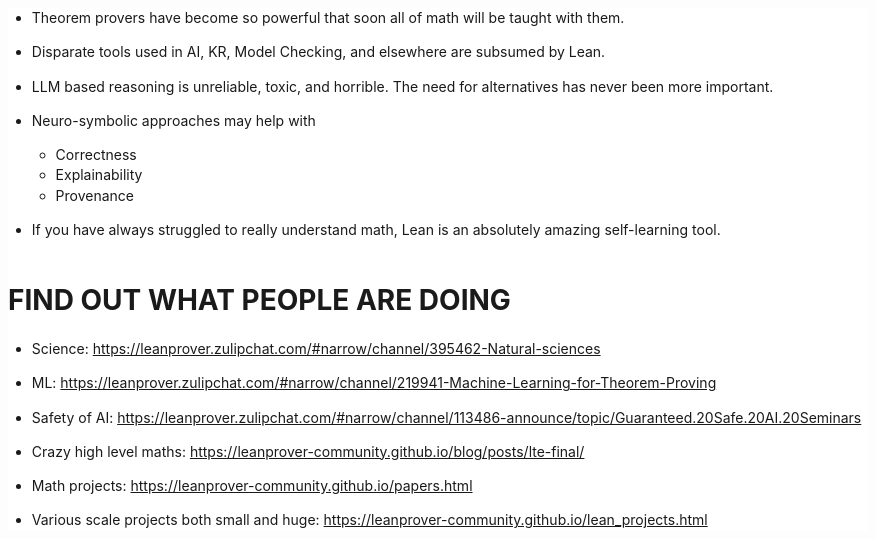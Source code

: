   - Theorem provers have become so powerful that soon all of math will be taught with them.

  - Disparate tools used in AI, KR, Model Checking, and elsewhere are subsumed by Lean.

  - LLM based reasoning is unreliable, toxic, and horrible. The need for alternatives has never been more important.
  
  - Neuro-symbolic approaches may help with
    - Correctness
    - Explainability
    - Provenance

  - If you have always struggled to really understand math, Lean is an absolutely amazing self-learning tool. 











# FIND OUT WHAT PEOPLE ARE DOING

- Science: https://leanprover.zulipchat.com/#narrow/channel/395462-Natural-sciences

- ML: https://leanprover.zulipchat.com/#narrow/channel/219941-Machine-Learning-for-Theorem-Proving

- Safety of AI: https://leanprover.zulipchat.com/#narrow/channel/113486-announce/topic/Guaranteed.20Safe.20AI.20Seminars

- Crazy high level maths: https://leanprover-community.github.io/blog/posts/lte-final/

- Math projects: https://leanprover-community.github.io/papers.html

- Various scale projects both small and huge: https://leanprover-community.github.io/lean_projects.html


































